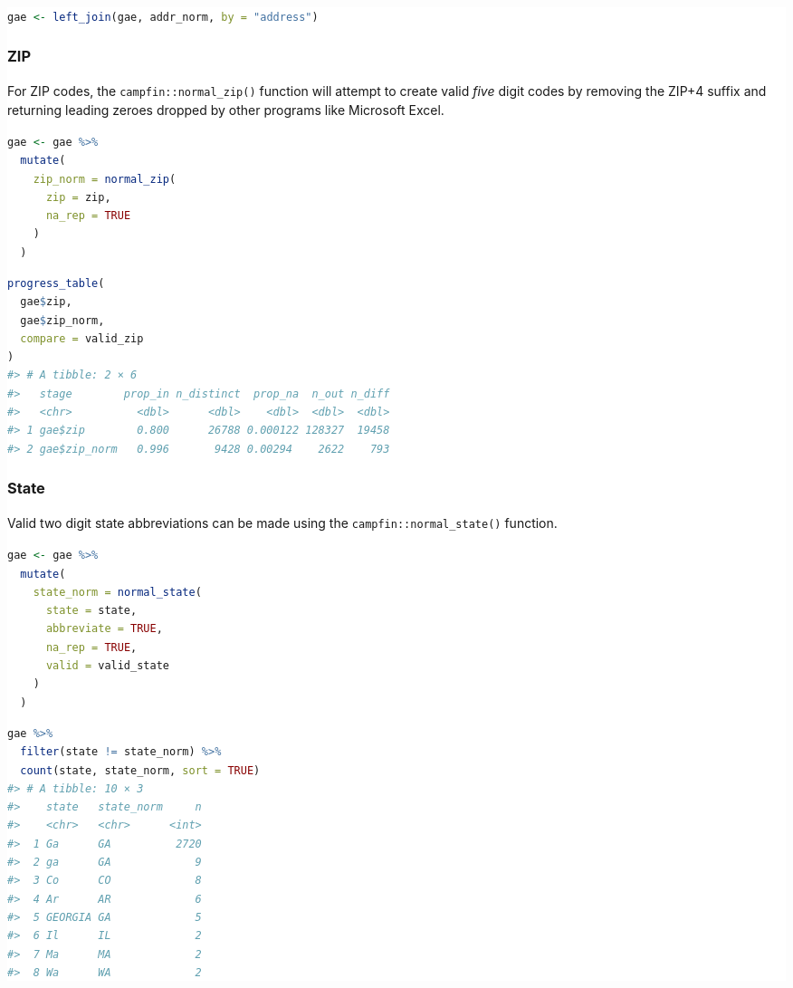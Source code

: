``` r
```

``` r
gae <- left_join(gae, addr_norm, by = "address")
```

### ZIP

For ZIP codes, the `campfin::normal_zip()` function will attempt to
create valid *five* digit codes by removing the ZIP+4 suffix and
returning leading zeroes dropped by other programs like Microsoft Excel.

``` r
gae <- gae %>% 
  mutate(
    zip_norm = normal_zip(
      zip = zip,
      na_rep = TRUE
    )
  )
```

``` r
progress_table(
  gae$zip,
  gae$zip_norm,
  compare = valid_zip
)
#> # A tibble: 2 × 6
#>   stage        prop_in n_distinct  prop_na  n_out n_diff
#>   <chr>          <dbl>      <dbl>    <dbl>  <dbl>  <dbl>
#> 1 gae$zip        0.800      26788 0.000122 128327  19458
#> 2 gae$zip_norm   0.996       9428 0.00294    2622    793
```

### State

Valid two digit state abbreviations can be made using the
`campfin::normal_state()` function.

``` r
gae <- gae %>% 
  mutate(
    state_norm = normal_state(
      state = state,
      abbreviate = TRUE,
      na_rep = TRUE,
      valid = valid_state
    )
  )
```

``` r
gae %>% 
  filter(state != state_norm) %>% 
  count(state, state_norm, sort = TRUE)
#> # A tibble: 10 × 3
#>    state   state_norm     n
#>    <chr>   <chr>      <int>
#>  1 Ga      GA          2720
#>  2 ga      GA             9
#>  3 Co      CO             8
#>  4 Ar      AR             6
#>  5 GEORGIA GA             5
#>  6 Il      IL             2
#>  7 Ma      MA             2
#>  8 Wa      WA             2
```